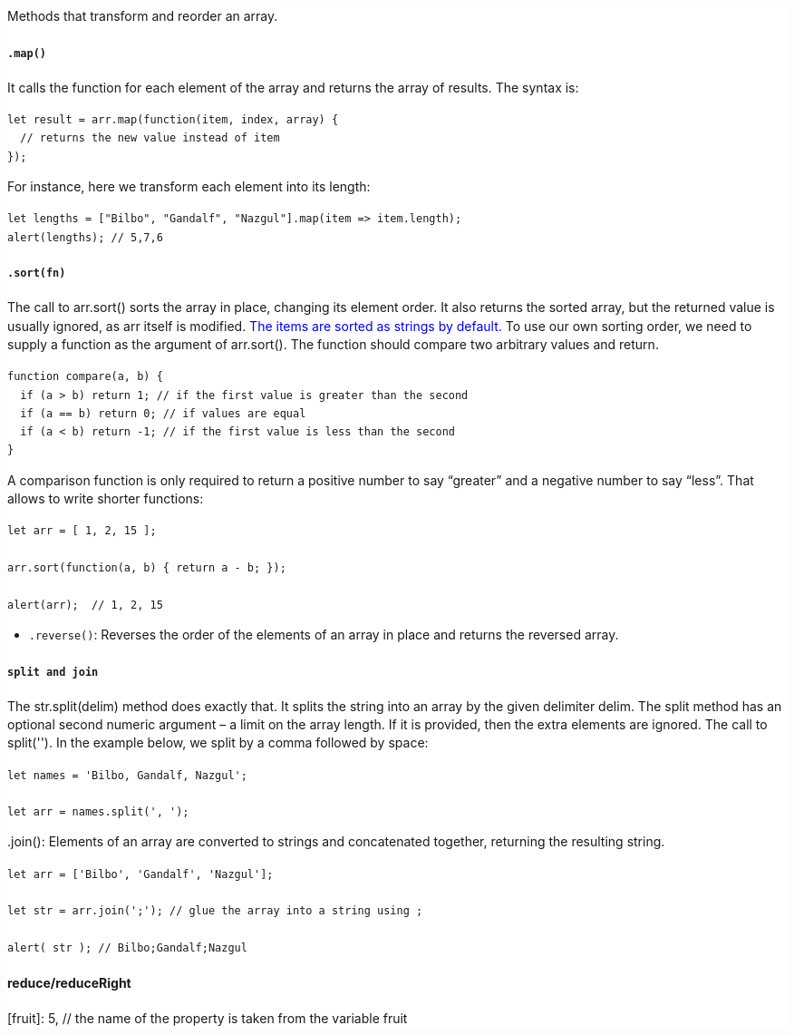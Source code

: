 Methods that transform and reorder an array.

#### `.map()`

It calls the function for each element of the array and returns the array of results. The syntax is:
```
let result = arr.map(function(item, index, array) {
  // returns the new value instead of item
});
```
For instance, here we transform each element into its length:
```
let lengths = ["Bilbo", "Gandalf", "Nazgul"].map(item => item.length);
alert(lengths); // 5,7,6
```

#### `.sort(fn)`

The call to arr.sort() sorts the array in place, changing its element order. It also returns the sorted array, but the returned value is usually ignored, as arr itself is modified. <font color="blue">The items are sorted as strings by default.</font> To use our own sorting order, we need to supply a function as the argument of arr.sort(). The function should compare two arbitrary values and return.
```
function compare(a, b) {
  if (a > b) return 1; // if the first value is greater than the second
  if (a == b) return 0; // if values are equal
  if (a < b) return -1; // if the first value is less than the second
}
```
A comparison function is only required to return a positive number to say “greater” and a negative number to say “less”. That allows to write shorter functions:
```
let arr = [ 1, 2, 15 ];

arr.sort(function(a, b) { return a - b; });

alert(arr);  // 1, 2, 15
```

- `.reverse()`: Reverses the order of the elements of an array in place and returns the reversed array.

#### `split and join`

The str.split(delim) method does exactly that. It splits the string into an array by the given delimiter delim. The split method has an optional second numeric argument – a limit on the array length. If it is provided, then the extra elements are ignored. The call to split(''). In the example below, we split by a comma followed by space:
```
let names = 'Bilbo, Gandalf, Nazgul';

let arr = names.split(', ');
```
.join(): Elements of an array are converted to strings and concatenated together, returning the resulting string.
```
let arr = ['Bilbo', 'Gandalf', 'Nazgul'];

let str = arr.join(';'); // glue the array into a string using ;

alert( str ); // Bilbo;Gandalf;Nazgul
```
#### reduce/reduceRight


  [fruit]: 5, // the name of the property is taken from the variable fruit